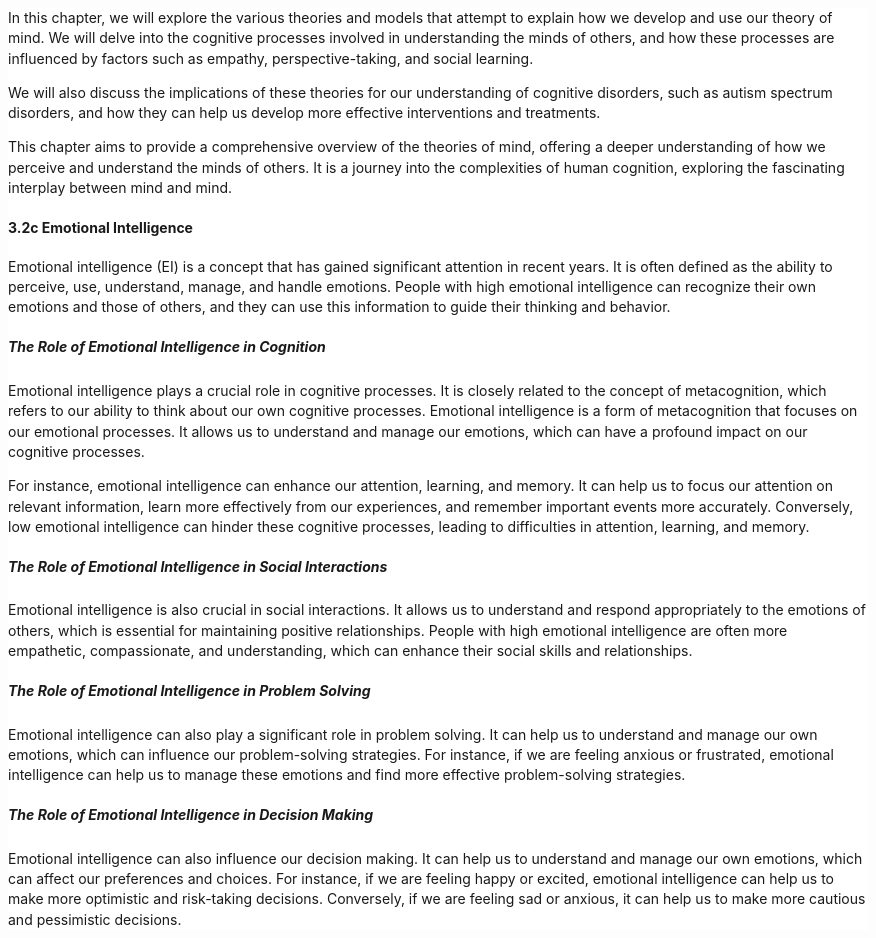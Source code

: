In this chapter, we will explore the various theories and models that attempt to explain how we develop and use our theory of mind. We will delve into the cognitive processes involved in understanding the minds of others, and how these processes are influenced by factors such as empathy, perspective-taking, and social learning.

We will also discuss the implications of these theories for our understanding of cognitive disorders, such as autism spectrum disorders, and how they can help us develop more effective interventions and treatments.

This chapter aims to provide a comprehensive overview of the theories of mind, offering a deeper understanding of how we perceive and understand the minds of others. It is a journey into the complexities of human cognition, exploring the fascinating interplay between mind and mind.




#### 3.2c Emotional Intelligence

Emotional intelligence (EI) is a concept that has gained significant attention in recent years. It is often defined as the ability to perceive, use, understand, manage, and handle emotions. People with high emotional intelligence can recognize their own emotions and those of others, and they can use this information to guide their thinking and behavior.

##### The Role of Emotional Intelligence in Cognition

Emotional intelligence plays a crucial role in cognitive processes. It is closely related to the concept of metacognition, which refers to our ability to think about our own cognitive processes. Emotional intelligence is a form of metacognition that focuses on our emotional processes. It allows us to understand and manage our emotions, which can have a profound impact on our cognitive processes.

For instance, emotional intelligence can enhance our attention, learning, and memory. It can help us to focus our attention on relevant information, learn more effectively from our experiences, and remember important events more accurately. Conversely, low emotional intelligence can hinder these cognitive processes, leading to difficulties in attention, learning, and memory.

##### The Role of Emotional Intelligence in Social Interactions

Emotional intelligence is also crucial in social interactions. It allows us to understand and respond appropriately to the emotions of others, which is essential for maintaining positive relationships. People with high emotional intelligence are often more empathetic, compassionate, and understanding, which can enhance their social skills and relationships.

##### The Role of Emotional Intelligence in Problem Solving

Emotional intelligence can also play a significant role in problem solving. It can help us to understand and manage our own emotions, which can influence our problem-solving strategies. For instance, if we are feeling anxious or frustrated, emotional intelligence can help us to manage these emotions and find more effective problem-solving strategies.

##### The Role of Emotional Intelligence in Decision Making

Emotional intelligence can also influence our decision making. It can help us to understand and manage our own emotions, which can affect our preferences and choices. For instance, if we are feeling happy or excited, emotional intelligence can help us to make more optimistic and risk-taking decisions. Conversely, if we are feeling sad or anxious, it can help us to make more cautious and pessimistic decisions.
